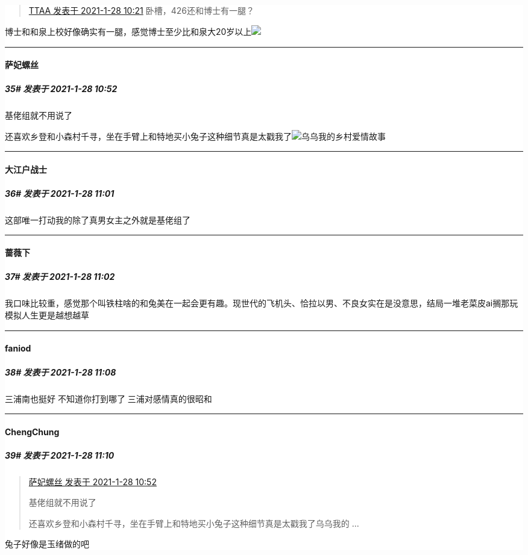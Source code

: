 
<blockquote><a href="httphttps://bbs.saraba1st.com/2b/forum.php?mod=redirect&amp;goto=findpost&amp;pid=50167951&amp;ptid=1985063" target="_blank">TTAA 发表于 2021-1-28 10:21</a>
卧槽，426还和博士有一腿？</blockquote>
博士和和泉上校好像确实有一腿，感觉博士至少比和泉大20岁以上<img src="https://static.saraba1st.com/image/smiley/face2017/024.png" referrerpolicy="no-referrer">


-----

####  萨妃螺丝  
##### 35#       发表于 2021-1-28 10:52


基佬组就不用说了

还喜欢乡登和小森村千寻，坐在手臂上和特地买小兔子这种细节真是太戳我了<img src="https://static.saraba1st.com/image/smiley/face2017/072.png" referrerpolicy="no-referrer">乌乌我的乡村爱情故事


-----

####  大江户战士  
##### 36#       发表于 2021-1-28 11:01


这部唯一打动我的除了真男女主之外就是基佬组了


-----

####  蔷薇下  
##### 37#       发表于 2021-1-28 11:02


我口味比较重，感觉那个叫铁柱啥的和兔美在一起会更有趣。现世代的飞机头、恰拉以男、不良女实在是没意思，结局一堆老菜皮ai搁那玩模拟人生更是越想越草


-----

####  faniod  
##### 38#       发表于 2021-1-28 11:08


三浦南也挺好 不知道你打到哪了 三浦对感情真的很昭和


-----

####  ChengChung  
##### 39#       发表于 2021-1-28 11:10


<blockquote><a href="httphttps://bbs.saraba1st.com/2b/forum.php?mod=redirect&amp;goto=findpost&amp;pid=50168322&amp;ptid=1985063" target="_blank">萨妃螺丝 发表于 2021-1-28 10:52</a>

基佬组就不用说了

还喜欢乡登和小森村千寻，坐在手臂上和特地买小兔子这种细节真是太戳我了乌乌我的 ...</blockquote>
兔子好像是玉绪做的吧
